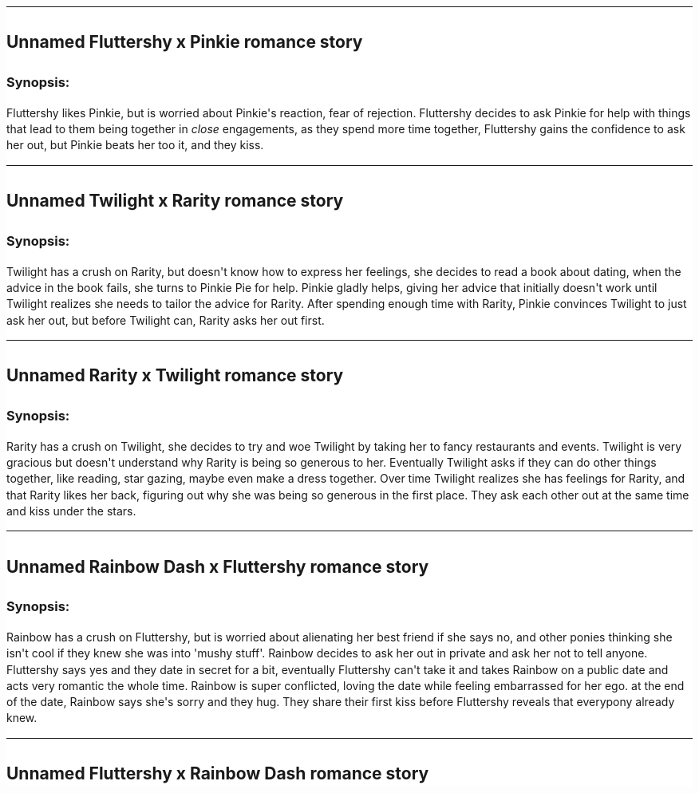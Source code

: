 ***

## Unnamed Fluttershy x Pinkie romance story

### Synopsis:
Fluttershy likes Pinkie, but is worried about Pinkie's reaction, fear of rejection. Fluttershy decides to ask Pinkie for help with things that lead to them being together in *close* engagements, as they spend more time together, Fluttershy gains the confidence to ask her out, but Pinkie beats her too it, and they kiss.

***

## Unnamed Twilight x Rarity romance story

### Synopsis:
Twilight has a crush on Rarity, but doesn't know how to express her feelings, she decides to read a book about dating, when the advice in the book fails, she turns to Pinkie Pie for help. Pinkie gladly helps, giving her advice that initially doesn't work until Twilight realizes she needs to tailor the advice for Rarity. After spending enough time with Rarity, Pinkie convinces Twilight to just ask her out, but before Twilight can, Rarity asks her out first.

***

## Unnamed Rarity x Twilight romance story

### Synopsis:
Rarity has a crush on Twilight, she decides to try and woe Twilight by taking her to fancy restaurants and events. Twilight is very gracious but doesn't understand why Rarity is being so generous to her. Eventually Twilight asks if they can do other things together, like reading, star gazing, maybe even make a dress together. Over time Twilight realizes she has feelings for Rarity, and that Rarity likes her back, figuring out why she was being so generous in the first place. They ask each other out at the same time and kiss under the stars.

***

## Unnamed Rainbow Dash x Fluttershy romance story

### Synopsis:
Rainbow has a crush on Fluttershy, but is worried about alienating her best friend if she says no, and other ponies thinking she isn't cool if they knew she was into 'mushy stuff'. Rainbow decides to ask her out in private and ask her not to tell anyone. Fluttershy says yes and they date in secret for a bit, eventually Fluttershy can't take it and takes Rainbow on a public date and acts very romantic the whole time. Rainbow is super conflicted, loving the date while feeling embarrassed for her ego. at the end of the date, Rainbow says she's sorry and they hug. They share their first kiss before Fluttershy reveals that everypony already knew.

***

## Unnamed Fluttershy x Rainbow Dash romance story
